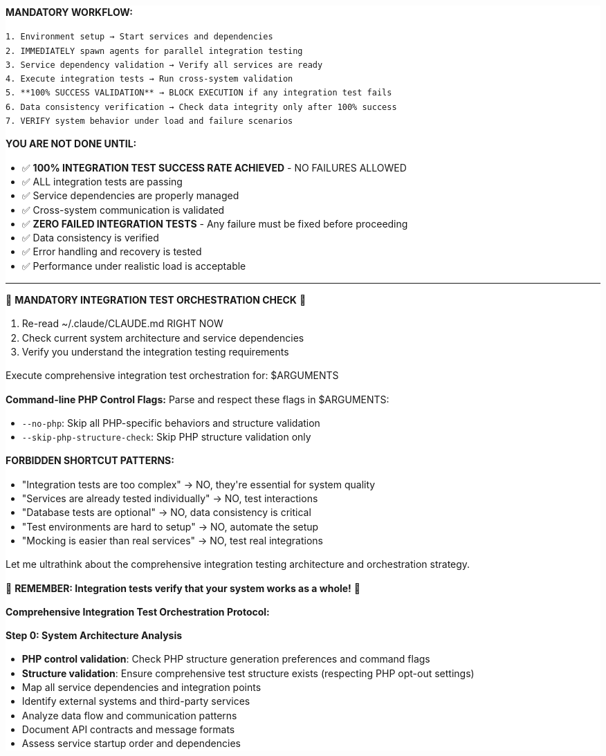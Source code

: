 **MANDATORY WORKFLOW:**
```
1. Environment setup → Start services and dependencies
2. IMMEDIATELY spawn agents for parallel integration testing
3. Service dependency validation → Verify all services are ready
4. Execute integration tests → Run cross-system validation
5. **100% SUCCESS VALIDATION** → BLOCK EXECUTION if any integration test fails
6. Data consistency verification → Check data integrity only after 100% success
7. VERIFY system behavior under load and failure scenarios
```

**YOU ARE NOT DONE UNTIL:**
- ✅ **100% INTEGRATION TEST SUCCESS RATE ACHIEVED** - NO FAILURES ALLOWED
- ✅ ALL integration tests are passing
- ✅ Service dependencies are properly managed
- ✅ Cross-system communication is validated
- ✅ **ZERO FAILED INTEGRATION TESTS** - Any failure must be fixed before proceeding
- ✅ Data consistency is verified
- ✅ Error handling and recovery is tested
- ✅ Performance under realistic load is acceptable

---

🛑 **MANDATORY INTEGRATION TEST ORCHESTRATION CHECK** 🛑
1. Re-read ~/.claude/CLAUDE.md RIGHT NOW
2. Check current system architecture and service dependencies
3. Verify you understand the integration testing requirements

Execute comprehensive integration test orchestration for: $ARGUMENTS

**Command-line PHP Control Flags:**
Parse and respect these flags in $ARGUMENTS:
- `--no-php`: Skip all PHP-specific behaviors and structure validation
- `--skip-php-structure-check`: Skip PHP structure validation only

**FORBIDDEN SHORTCUT PATTERNS:**
- "Integration tests are too complex" → NO, they're essential for system quality
- "Services are already tested individually" → NO, test interactions
- "Database tests are optional" → NO, data consistency is critical
- "Test environments are hard to setup" → NO, automate the setup
- "Mocking is easier than real services" → NO, test real integrations

Let me ultrathink about the comprehensive integration testing architecture and orchestration strategy.

🚨 **REMEMBER: Integration tests verify that your system works as a whole!** 🚨

**Comprehensive Integration Test Orchestration Protocol:**

**Step 0: System Architecture Analysis**
- **PHP control validation**: Check PHP structure generation preferences and command flags
- **Structure validation**: Ensure comprehensive test structure exists (respecting PHP opt-out settings)
- Map all service dependencies and integration points
- Identify external systems and third-party services
- Analyze data flow and communication patterns
- Document API contracts and message formats
- Assess service startup order and dependencies
